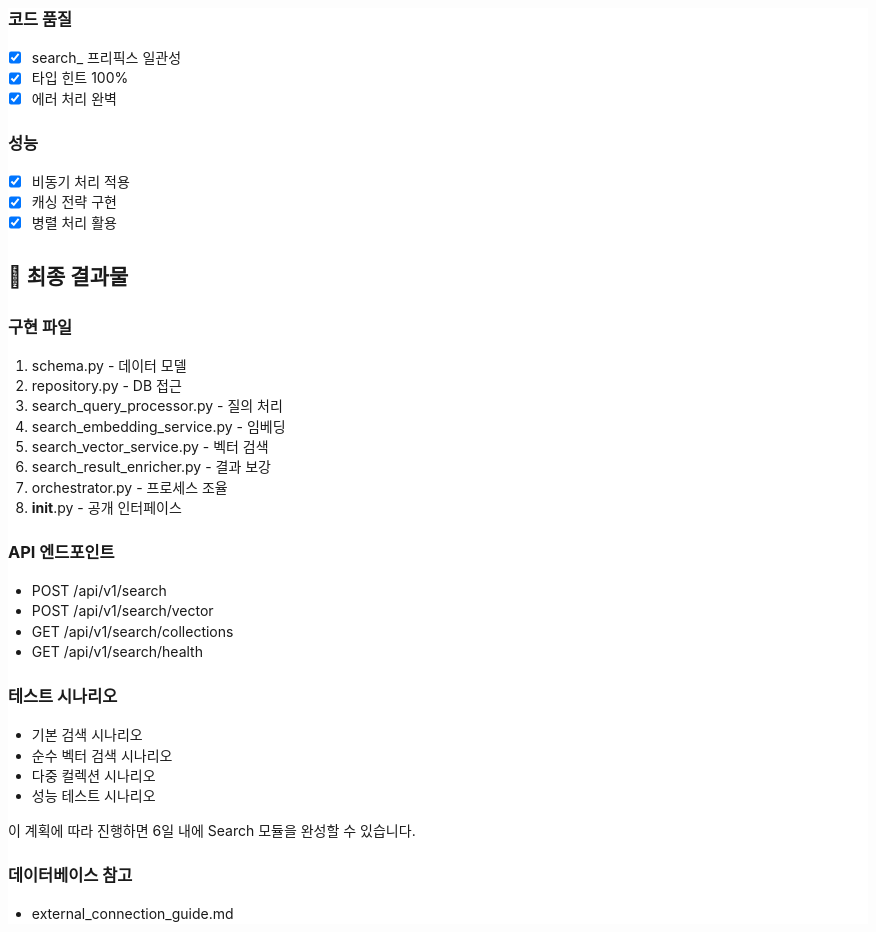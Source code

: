 ### 코드 품질
- [x] search_ 프리픽스 일관성
- [x] 타입 힌트 100%
- [x] 에러 처리 완벽

### 성능
- [x] 비동기 처리 적용
- [x] 캐싱 전략 구현
- [x] 병렬 처리 활용

## 🎯 최종 결과물

### 구현 파일
1. schema.py - 데이터 모델
2. repository.py - DB 접근
3. search_query_processor.py - 질의 처리
4. search_embedding_service.py - 임베딩
5. search_vector_service.py - 벡터 검색
6. search_result_enricher.py - 결과 보강
7. orchestrator.py - 프로세스 조율
8. __init__.py - 공개 인터페이스

### API 엔드포인트
- POST /api/v1/search
- POST /api/v1/search/vector
- GET /api/v1/search/collections
- GET /api/v1/search/health

### 테스트 시나리오
- 기본 검색 시나리오
- 순수 벡터 검색 시나리오
- 다중 컬렉션 시나리오
- 성능 테스트 시나리오

이 계획에 따라 진행하면 6일 내에 Search 모듈을 완성할 수 있습니다.


### 데이터베이스 참고
- external_connection_guide.md
